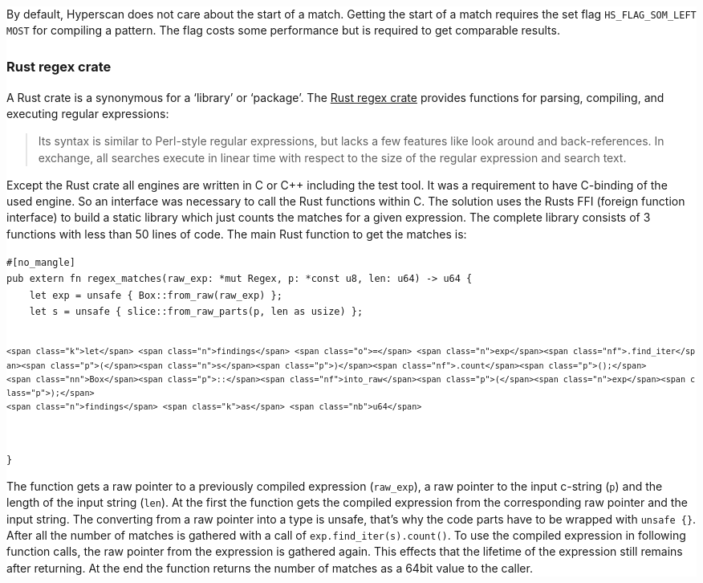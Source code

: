 <p>By default, Hyperscan does not care about the start of a match. Getting the start of a match requires the set flag
<code class="highlighter-rouge">HS_FLAG_SOM_LEFTMOST</code> for compiling a pattern. The flag costs some performance but is required to get
comparable results.</p>

<h3 id="rust-regex-crate">Rust regex crate</h3>
<p>A Rust crate is a synonymous for a ‘library’ or ‘package’. The <a href="https://doc.rust-lang.org/regex/regex/index.html">Rust regex crate</a>
provides functions for parsing, compiling, and executing regular expressions:</p>
<blockquote>
  <p>Its syntax is similar to Perl-style regular expressions, but lacks a few features like look around and back-references.
In exchange, all searches execute in linear time with respect to the size of the regular expression and search text.</p>
</blockquote>

<p>Except the Rust crate all engines are written in C or C++ including the test tool. It was a requirement to have
C-binding of the used engine. So an interface was necessary to call the Rust functions within C.
The solution uses the Rusts FFI (foreign function interface) to build a static
library which just counts the matches for a given expression. The complete library consists of 3 functions with less
than 50 lines of code. The main Rust function to get the matches is:</p>
<div class="language-rust highlighter-rouge"><pre class="highlight"><code><span class="err">#</span><span class="p">[</span><span class="n">no_mangle</span><span class="p">]</span>
<span class="k">pub</span> <span class="k">extern</span> <span class="k">fn</span> <span class="nf">regex_matches</span><span class="p">(</span><span class="n">raw_exp</span><span class="p">:</span> <span class="o">*</span><span class="k">mut</span> <span class="n">Regex</span><span class="p">,</span> <span class="n">p</span><span class="p">:</span> <span class="o">*</span><span class="k">const</span> <span class="nb">u8</span><span class="p">,</span> <span class="n">len</span><span class="p">:</span> <span class="nb">u64</span><span class="p">)</span> <span class="k">-&gt;</span> <span class="nb">u64</span> <span class="p">{</span>
    <span class="k">let</span> <span class="n">exp</span> <span class="o">=</span> <span class="k">unsafe</span> <span class="p">{</span> <span class="nn">Box</span><span class="p">::</span><span class="nf">from_raw</span><span class="p">(</span><span class="n">raw_exp</span><span class="p">)</span> <span class="p">};</span>
    <span class="k">let</span> <span class="n">s</span> <span class="o">=</span> <span class="k">unsafe</span> <span class="p">{</span> <span class="nn">slice</span><span class="p">::</span><span class="nf">from_raw_parts</span><span class="p">(</span><span class="n">p</span><span class="p">,</span> <span class="n">len</span> <span class="k">as</span> <span class="nb">usize</span><span class="p">)</span> <span class="p">};</span>

    <span class="k">let</span> <span class="n">findings</span> <span class="o">=</span> <span class="n">exp</span><span class="nf">.find_iter</span><span class="p">(</span><span class="n">s</span><span class="p">)</span><span class="nf">.count</span><span class="p">();</span>
    <span class="nn">Box</span><span class="p">::</span><span class="nf">into_raw</span><span class="p">(</span><span class="n">exp</span><span class="p">);</span>
    <span class="n">findings</span> <span class="k">as</span> <span class="nb">u64</span>
<span class="p">}</span>
</code></pre>
</div>
<p>The function gets a raw pointer to a previously compiled expression (<code class="highlighter-rouge">raw_exp</code>), a raw pointer to the input c-string
(<code class="highlighter-rouge">p</code>) and the length of the input string (<code class="highlighter-rouge">len</code>). At the first the function gets the compiled expression from the
corresponding raw pointer and the input string. The converting from a raw pointer into a type is unsafe, that’s why
the code parts have to be wrapped with <code class="highlighter-rouge">unsafe {}</code>. After all the number of matches is gathered with a call of
<code class="highlighter-rouge">exp.find_iter(s).count()</code>. To use the compiled expression in following function calls, the raw
pointer from the expression is gathered again. This effects that the lifetime of the expression still remains after returning.
At the end the function returns the number of matches as a 64bit value to the caller.</p>